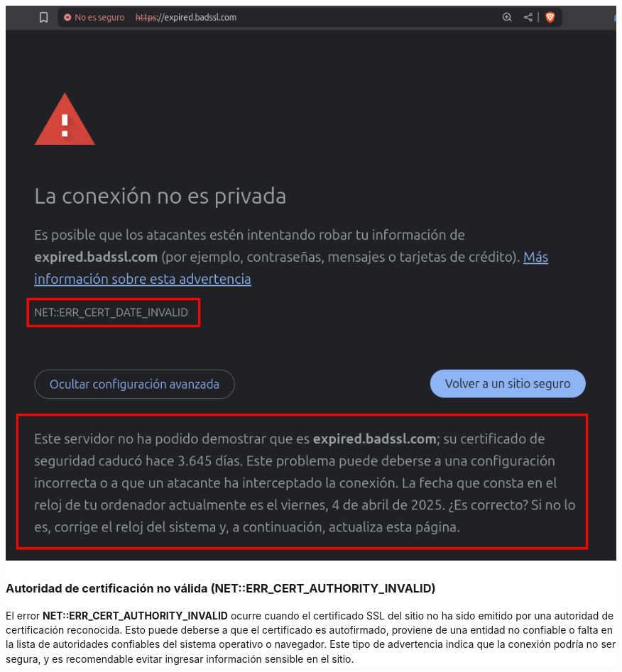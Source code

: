 ![8e314a441b9a156a773292d342498ee2.png](_resources/8e314a441b9a156a773292d342498ee2-1.png)

### Autoridad de certificación no válida (NET::ERR_CERT_AUTHORITY_INVALID)

El error **NET::ERR_CERT_AUTHORITY_INVALID** ocurre cuando el certificado SSL del sitio no ha sido emitido por una autoridad de certificación reconocida. Esto puede deberse a que el certificado es autofirmado, proviene de una entidad no confiable o falta en la lista de autoridades confiables del sistema operativo o navegador. Este tipo de advertencia indica que la conexión podría no ser segura, y es recomendable evitar ingresar información sensible en el sitio.
